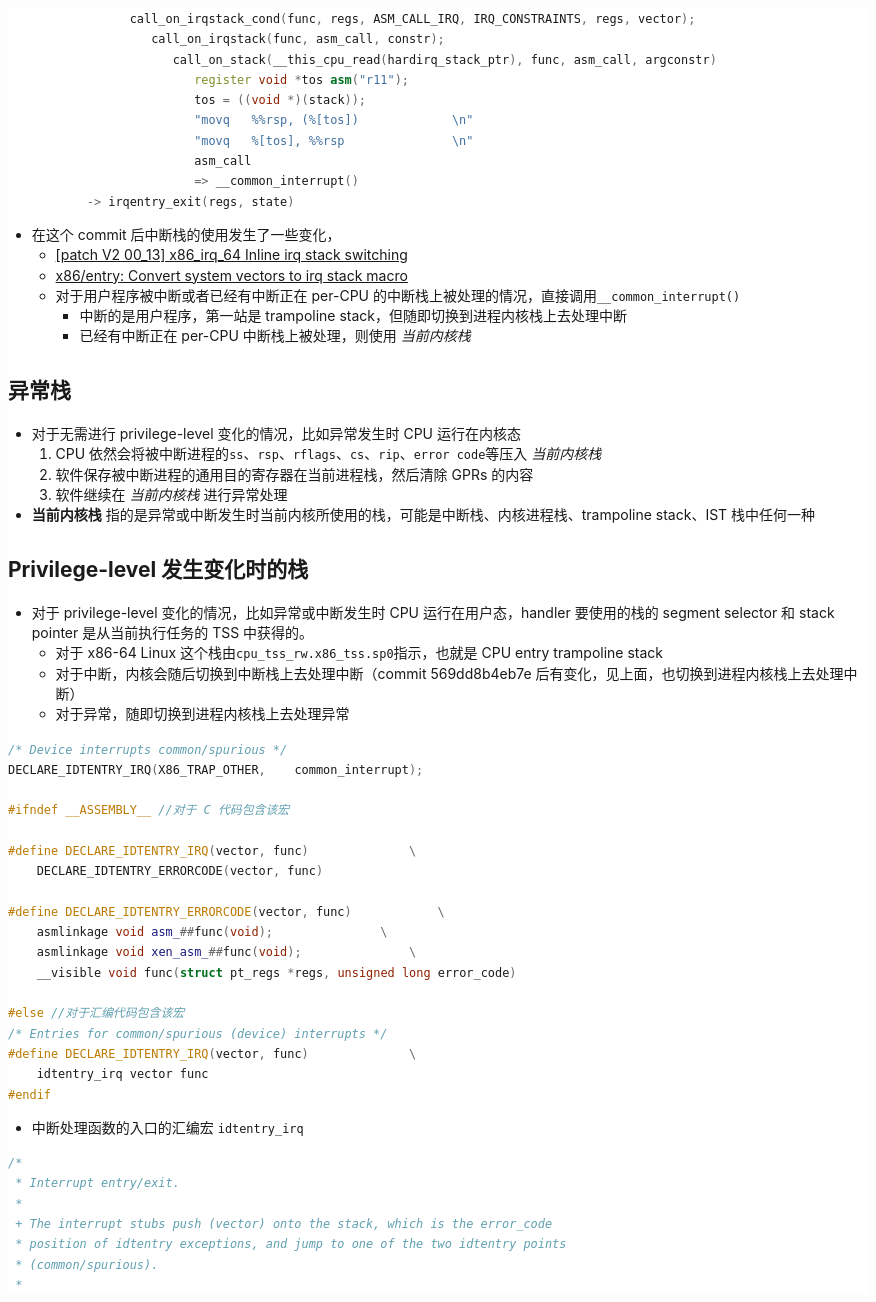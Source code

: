 ```cpp
                 call_on_irqstack_cond(func, regs, ASM_CALL_IRQ, IRQ_CONSTRAINTS, regs, vector);
                    call_on_irqstack(func, asm_call, constr);
                       call_on_stack(__this_cpu_read(hardirq_stack_ptr), func, asm_call, argconstr)
                          register void *tos asm("r11");
                          tos = ((void *)(stack));
                          "movq   %%rsp, (%[tos])             \n"
                          "movq   %[tos], %%rsp               \n"
                          asm_call
                          => __common_interrupt()
           -> irqentry_exit(regs, state)
```
* 在这个 commit 后中断栈的使用发生了一些变化，
  * [[patch V2 00_13] x86_irq_64 Inline irq stack switching](https://lore.kernel.org/all/20210209234041.127454039@linutronix.de/)
  * [x86/entry: Convert system vectors to irq stack macro](https://git.kernel.org/pub/scm/linux/kernel/git/torvalds/linux.git/commit/?id=569dd8b4eb7ef666b467c41b8e8e4f2820d07f67)
  * 对于用户程序被中断或者已经有中断正在 per-CPU 的中断栈上被处理的情况，直接调用`__common_interrupt()`
    * 中断的是用户程序，第一站是 trampoline stack，但随即切换到进程内核栈上去处理中断
    * 已经有中断正在 per-CPU 中断栈上被处理，则使用 *当前内核栈*

## 异常栈
* 对于无需进行 privilege-level 变化的情况，比如异常发生时 CPU 运行在内核态
  1. CPU 依然会将被中断进程的`ss`、`rsp`、`rflags`、`cs`、`rip`、`error code`等压入 *当前内核栈*
  2. 软件保存被中断进程的通用目的寄存器在当前进程栈，然后清除 GPRs 的内容
  3. 软件继续在 *当前内核栈* 进行异常处理
* **当前内核栈** 指的是异常或中断发生时当前内核所使用的栈，可能是中断栈、内核进程栈、trampoline stack、IST 栈中任何一种

## Privilege-level 发生变化时的栈
* 对于 privilege-level 变化的情况，比如异常或中断发生时 CPU 运行在用户态，handler 要使用的栈的 segment selector 和 stack pointer 是从当前执行任务的 TSS 中获得的。
  * 对于 x86-64 Linux 这个栈由`cpu_tss_rw.x86_tss.sp0`指示，也就是 CPU entry trampoline stack
  * 对于中断，内核会随后切换到中断栈上去处理中断（commit 569dd8b4eb7e 后有变化，见上面，也切换到进程内核栈上去处理中断）
  * 对于异常，随即切换到进程内核栈上去处理异常

```cpp
/* Device interrupts common/spurious */
DECLARE_IDTENTRY_IRQ(X86_TRAP_OTHER,    common_interrupt);

#ifndef __ASSEMBLY__ //对于 C 代码包含该宏

#define DECLARE_IDTENTRY_IRQ(vector, func)              \
    DECLARE_IDTENTRY_ERRORCODE(vector, func)

#define DECLARE_IDTENTRY_ERRORCODE(vector, func)            \
    asmlinkage void asm_##func(void);               \
    asmlinkage void xen_asm_##func(void);               \
    __visible void func(struct pt_regs *regs, unsigned long error_code)

#else //对于汇编代码包含该宏
/* Entries for common/spurious (device) interrupts */
#define DECLARE_IDTENTRY_IRQ(vector, func)              \
    idtentry_irq vector func
#endif
```
* 中断处理函数的入口的汇编宏 `idtentry_irq`
```c
/*
 * Interrupt entry/exit.
 *
 + The interrupt stubs push (vector) onto the stack, which is the error_code
 * position of idtentry exceptions, and jump to one of the two idtentry points
 * (common/spurious).
 *
```

[0]: ff1100007fa06000
  [0]: ff1100007fa14000
